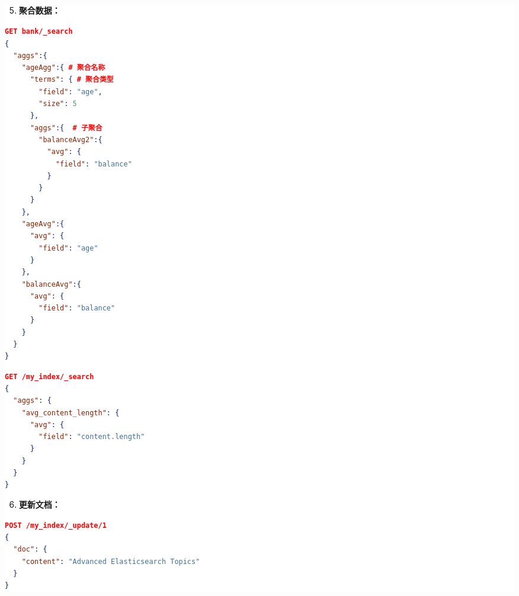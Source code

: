 5. **聚合数据：**

```json
GET bank/_search
{
  "aggs":{
    "ageAgg":{ # 聚合名称
      "terms": { # 聚合类型
        "field": "age",
        "size": 5
      },
      "aggs":{  # 子聚合
        "balanceAvg2":{
          "avg": { 
            "field": "balance"
          }
        }
      }
    },
    "ageAvg":{
      "avg": {
        "field": "age"
      }
    },
    "balanceAvg":{
      "avg": {
        "field": "balance"
      }
    }
  }
}
```



```json
GET /my_index/_search
{
  "aggs": {
    "avg_content_length": {
      "avg": {
        "field": "content.length"
      }
    }
  }
}
```

6. **更新文档：**

```json
POST /my_index/_update/1
{
  "doc": {
    "content": "Advanced Elasticsearch Topics"
  }
}
```
